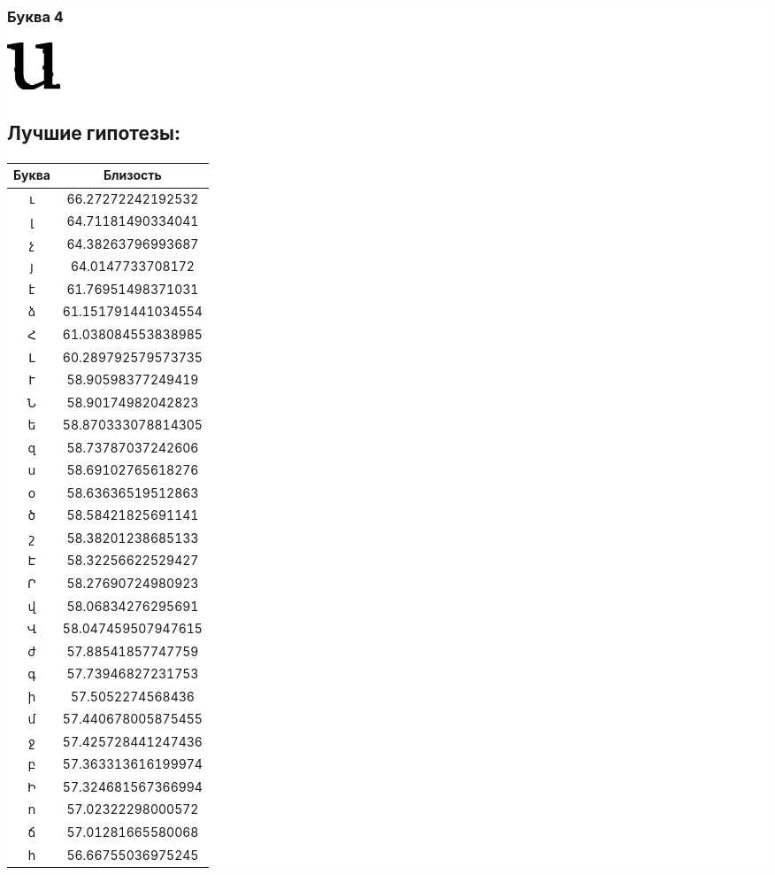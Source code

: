 ### Буква 4

 ![](res/segmentation/chars/15.png)

## Лучшие гипотезы: 

| Буква | Близость |
| :---: | :---: |
|ւ|66.27272242192532|
|լ|64.71181490334041|
|չ|64.38263796993687|
|յ|64.0147733708172|
|է|61.76951498371031|
|ձ|61.151791441034554|
|Հ|61.038084553838985|
|Լ|60.289792579573735|
|Ւ|58.90598377249419|
|Ն|58.90174982042823|
|ե|58.870333078814305|
|զ|58.73787037242606|
|ս|58.69102765618276|
|օ|58.63636519512863|
|ծ|58.58421825691141|
|շ|58.38201238685133|
|Է|58.32256622529427|
|Ր|58.27690724980923|
|վ|58.06834276295691|
|Վ|58.047459507947615|
|ժ|57.88541857747759|
|գ|57.73946827231753|
|ի|57.5052274568436|
|մ|57.440678005875455|
|ջ|57.425728441247436|
|բ|57.363313616199974|
|Ի|57.324681567366994|
|ո|57.02322298000572|
|ճ|57.01281665580068|
|հ|56.66755036975245|